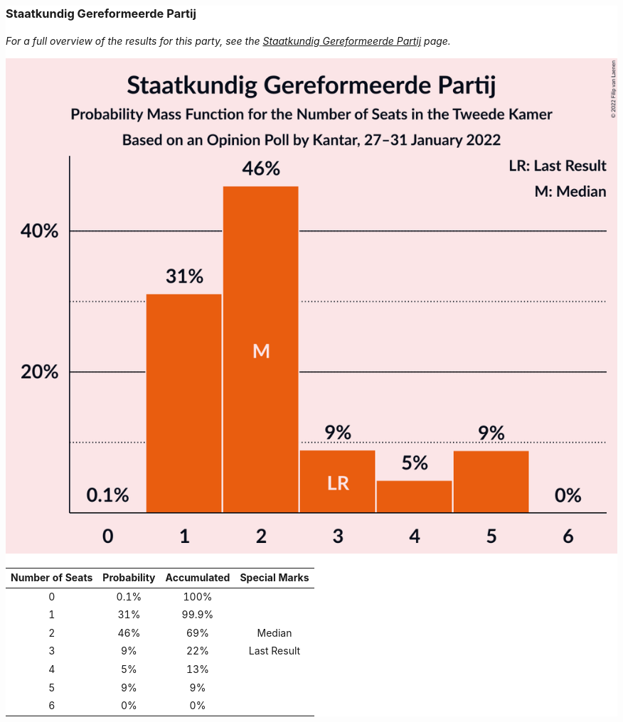 ### Staatkundig Gereformeerde Partij

*For a full overview of the results for this party, see the [Staatkundig Gereformeerde Partij](party-staatkundiggereformeerdepartij.html) page.*

![Graph with seats probability mass function not yet produced](2022-01-31-Kantar-seats-pmf-staatkundiggereformeerdepartij.png "Seats Probability Mass Function")

| Number of Seats | Probability | Accumulated | Special Marks |
|:---------------:|:-----------:|:-----------:|:-------------:|
| 0 | 0.1% | 100% |  |
| 1 | 31% | 99.9% |  |
| 2 | 46% | 69% | Median |
| 3 | 9% | 22% | Last Result |
| 4 | 5% | 13% |  |
| 5 | 9% | 9% |  |
| 6 | 0% | 0% |  |
